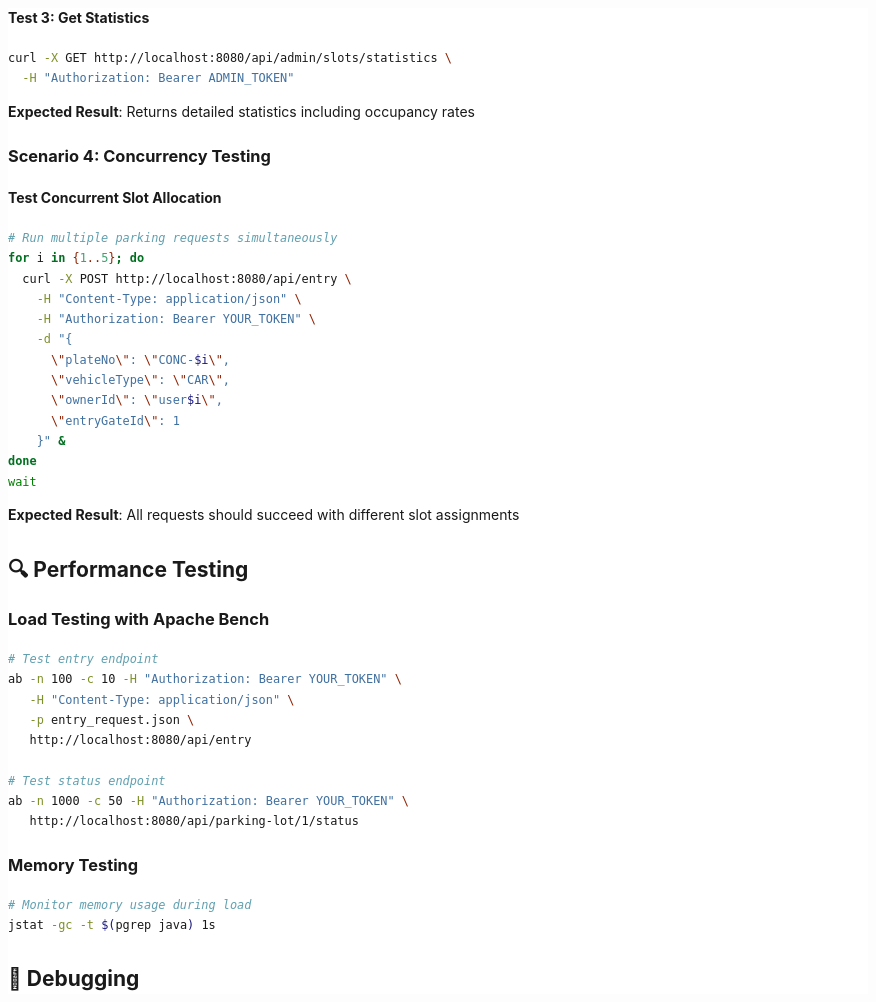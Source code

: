 #### Test 3: Get Statistics
```bash
curl -X GET http://localhost:8080/api/admin/slots/statistics \
  -H "Authorization: Bearer ADMIN_TOKEN"
```

**Expected Result**: Returns detailed statistics including occupancy rates

### Scenario 4: Concurrency Testing

#### Test Concurrent Slot Allocation
```bash
# Run multiple parking requests simultaneously
for i in {1..5}; do
  curl -X POST http://localhost:8080/api/entry \
    -H "Content-Type: application/json" \
    -H "Authorization: Bearer YOUR_TOKEN" \
    -d "{
      \"plateNo\": \"CONC-$i\",
      \"vehicleType\": \"CAR\",
      \"ownerId\": \"user$i\",
      \"entryGateId\": 1
    }" &
done
wait
```

**Expected Result**: All requests should succeed with different slot assignments

## 🔍 Performance Testing

### Load Testing with Apache Bench
```bash
# Test entry endpoint
ab -n 100 -c 10 -H "Authorization: Bearer YOUR_TOKEN" \
   -H "Content-Type: application/json" \
   -p entry_request.json \
   http://localhost:8080/api/entry

# Test status endpoint
ab -n 1000 -c 50 -H "Authorization: Bearer YOUR_TOKEN" \
   http://localhost:8080/api/parking-lot/1/status
```

### Memory Testing
```bash
# Monitor memory usage during load
jstat -gc -t $(pgrep java) 1s
```

## 🐛 Debugging
